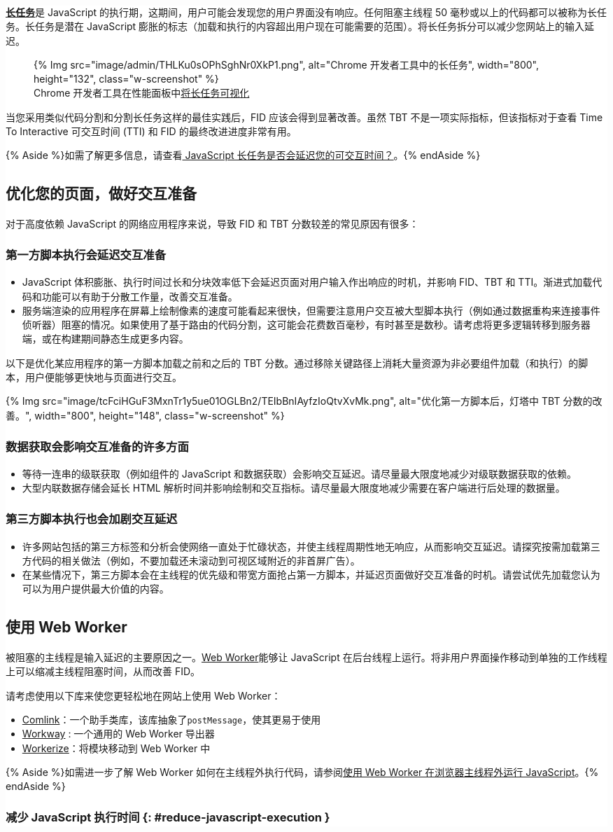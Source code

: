 [**长任务**](/custom-metrics/#long-tasks-api)是 JavaScript 的执行期，这期间，用户可能会发现您的用户界面没有响应。任何阻塞主线程 50 毫秒或以上的代码都可以被称为长任务。长任务是潜在 JavaScript 膨胀的标志（加载和执行的内容超出用户现在可能需要的范围）。将长任务拆分可以减少您网站上的输入延迟。

<figure class="w-figure">
  {% Img src="image/admin/THLKu0sOPhSghNr0XkP1.png", alt="Chrome 开发者工具中的长任务", width="800", height="132", class="w-screenshot" %}
  <figcaption class="w-figcaption"> Chrome 开发者工具在性能面板中<a href="https://developers.google.com/web/updates/2020/03/devtools#long-tasks">将长任务可视化</a></figcaption>
</figure>

当您采用类似代码分割和分割长任务这样的最佳实践后，FID 应该会得到显著改善。虽然 TBT 不是一项实际指标，但该指标对于查看 Time To Interactive 可交互时间 (TTI) 和 FID 的最终改进进度非常有用。

{% Aside %}如需了解更多信息，请查看[ JavaScript 长任务是否会延迟您的可交互时间？](/long-tasks-devtools/)。{% endAside %}

## 优化您的页面，做好交互准备

对于高度依赖 JavaScript 的网络应用程序来说，导致 FID 和 TBT 分数较差的常见原因有很多：

### 第一方脚本执行会延迟交互准备

- JavaScript 体积膨胀、执行时间过长和分块效率低下会延迟页面对用户输入作出响应的时机，并影响 FID、TBT 和 TTI。渐进式加载代码和功能可以有助于分散工作量，改善交互准备。
- 服务端渲染的应用程序在屏幕上绘制像素的速度可能看起来很快，但需要注意用户交互被大型脚本执行（例如通过数据重构来连接事件侦听器）阻塞的情况。如果使用了基于路由的代码分割，这可能会花费数百毫秒，有时甚至是数秒。请考虑将更多逻辑转移到服务器端，或在构建期间静态生成更多内容。

以下是优化某应用程序的第一方脚本加载之前和之后的 TBT 分数。通过移除关键路径上消耗大量资源为非必要组件加载（和执行）的脚本，用户便能够更快地与页面进行交互。

{% Img src="image/tcFciHGuF3MxnTr1y5ue01OGLBn2/TEIbBnIAyfzIoQtvXvMk.png", alt="优化第一方脚本后，灯塔中 TBT 分数的改善。", width="800", height="148", class="w-screenshot" %}

### 数据获取会影响交互准备的许多方面

- 等待一连串的级联获取（例如组件的 JavaScript 和数据获取）会影响交互延迟。请尽量最大限度地减少对级联数据获取的依赖。
- 大型内联数据存储会延长 HTML 解析时间并影响绘制和交互指标。请尽量最大限度地减少需要在客户端进行后处理的数据量。

### 第三方脚本执行也会加剧交互延迟

- 许多网站包括的第三方标签和分析会使网络一直处于忙碌状态，并使主线程周期性地无响应，从而影响交互延迟。请探究按需加载第三方代码的相关做法（例如，不要加载还未滚动到可视区域附近的非首屏广告）。
- 在某些情况下，第三方脚本会在主线程的优先级和带宽方面抢占第一方脚本，并延迟页面做好交互准备的时机。请尝试优先加载您认为可以为用户提供最大价值的内容。

## 使用 Web Worker

被阻塞的主线程是输入延迟的主要原因之一。[Web Worker](https://developer.mozilla.org/en-US/docs/Web/API/Worker)能够让 JavaScript 在后台线程上运行。将非用户界面操作移动到单独的工作线程上可以缩减主线程阻塞时间，从而改善 FID。

请考虑使用以下库来使您更轻松地在网站上使用 Web Worker：

- [Comlink](https://github.com/GoogleChromeLabs/comlink)：一个助手类库，该库抽象了`postMessage`，使其更易于使用
- [Workway](https://github.com/WebReflection/workway) : 一个通用的 Web Worker 导出器
- [Workerize](https://github.com/developit/workerize)：将模块移动到 Web Worker 中

{% Aside %}如需进一步了解 Web Worker 如何在主线程外执行代码，请参阅[使用 Web Worker 在浏览器主线程外运行 JavaScript](/off-main-thread/)。{% endAside %}

### 减少 JavaScript 执行时间 {: #reduce-javascript-execution }
